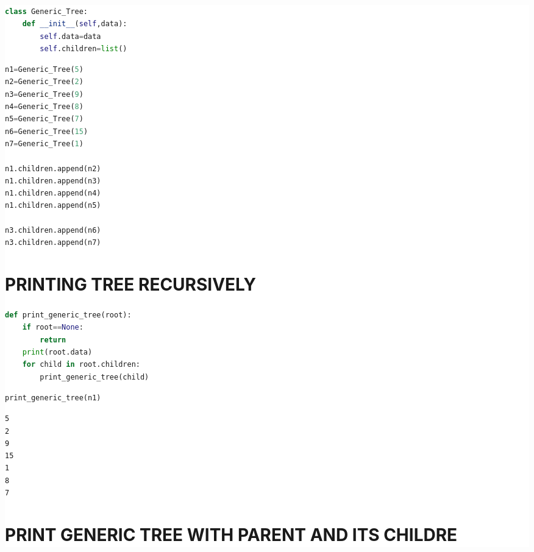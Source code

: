 ```python
class Generic_Tree:
    def __init__(self,data):
        self.data=data
        self.children=list()
```


```python
n1=Generic_Tree(5)
n2=Generic_Tree(2)
n3=Generic_Tree(9)
n4=Generic_Tree(8)
n5=Generic_Tree(7)
n6=Generic_Tree(15)
n7=Generic_Tree(1)

n1.children.append(n2)
n1.children.append(n3)
n1.children.append(n4)
n1.children.append(n5)

n3.children.append(n6)
n3.children.append(n7)
```

# PRINTING TREE RECURSIVELY 


```python
def print_generic_tree(root):
    if root==None:
        return 
    print(root.data)
    for child in root.children:
        print_generic_tree(child)
```


```python
print_generic_tree(n1)
```

    5
    2
    9
    15
    1
    8
    7
    

# PRINT GENERIC TREE WITH PARENT AND ITS CHILDRE 
